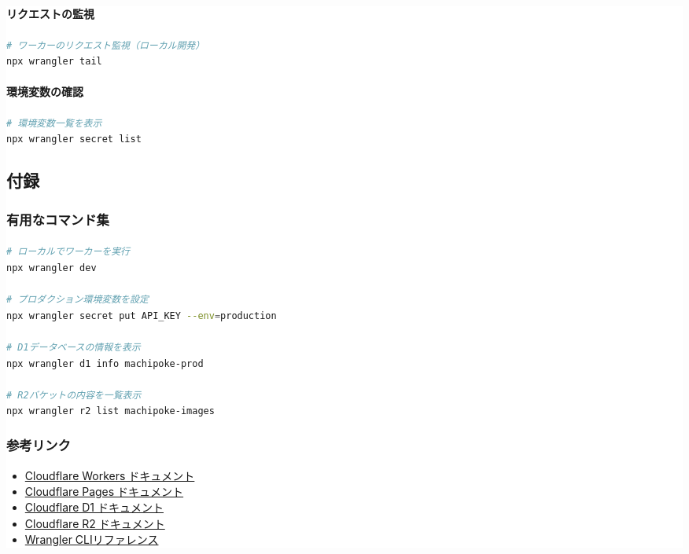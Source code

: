 #### リクエストの監視

```bash
# ワーカーのリクエスト監視（ローカル開発）
npx wrangler tail
```

#### 環境変数の確認

```bash
# 環境変数一覧を表示
npx wrangler secret list
```

## 付録

### 有用なコマンド集

```bash
# ローカルでワーカーを実行
npx wrangler dev

# プロダクション環境変数を設定
npx wrangler secret put API_KEY --env=production

# D1データベースの情報を表示
npx wrangler d1 info machipoke-prod

# R2バケットの内容を一覧表示
npx wrangler r2 list machipoke-images
```

### 参考リンク

- [Cloudflare Workers ドキュメント](https://developers.cloudflare.com/workers/)
- [Cloudflare Pages ドキュメント](https://developers.cloudflare.com/pages/)
- [Cloudflare D1 ドキュメント](https://developers.cloudflare.com/d1/)
- [Cloudflare R2 ドキュメント](https://developers.cloudflare.com/r2/)
- [Wrangler CLIリファレンス](https://developers.cloudflare.com/workers/wrangler/commands/)
